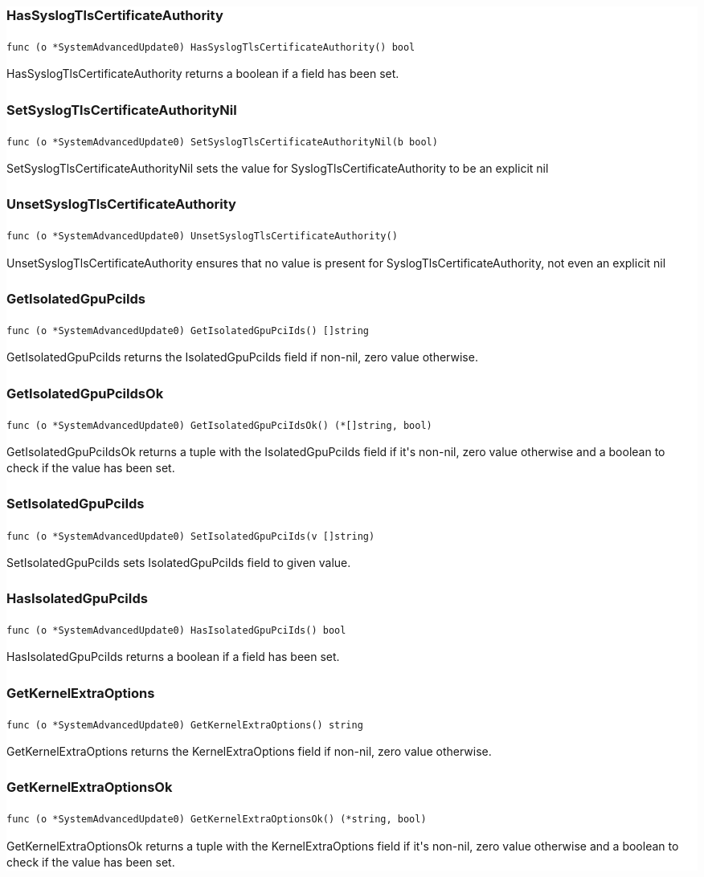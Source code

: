 ### HasSyslogTlsCertificateAuthority

`func (o *SystemAdvancedUpdate0) HasSyslogTlsCertificateAuthority() bool`

HasSyslogTlsCertificateAuthority returns a boolean if a field has been set.

### SetSyslogTlsCertificateAuthorityNil

`func (o *SystemAdvancedUpdate0) SetSyslogTlsCertificateAuthorityNil(b bool)`

 SetSyslogTlsCertificateAuthorityNil sets the value for SyslogTlsCertificateAuthority to be an explicit nil

### UnsetSyslogTlsCertificateAuthority
`func (o *SystemAdvancedUpdate0) UnsetSyslogTlsCertificateAuthority()`

UnsetSyslogTlsCertificateAuthority ensures that no value is present for SyslogTlsCertificateAuthority, not even an explicit nil
### GetIsolatedGpuPciIds

`func (o *SystemAdvancedUpdate0) GetIsolatedGpuPciIds() []string`

GetIsolatedGpuPciIds returns the IsolatedGpuPciIds field if non-nil, zero value otherwise.

### GetIsolatedGpuPciIdsOk

`func (o *SystemAdvancedUpdate0) GetIsolatedGpuPciIdsOk() (*[]string, bool)`

GetIsolatedGpuPciIdsOk returns a tuple with the IsolatedGpuPciIds field if it's non-nil, zero value otherwise
and a boolean to check if the value has been set.

### SetIsolatedGpuPciIds

`func (o *SystemAdvancedUpdate0) SetIsolatedGpuPciIds(v []string)`

SetIsolatedGpuPciIds sets IsolatedGpuPciIds field to given value.

### HasIsolatedGpuPciIds

`func (o *SystemAdvancedUpdate0) HasIsolatedGpuPciIds() bool`

HasIsolatedGpuPciIds returns a boolean if a field has been set.

### GetKernelExtraOptions

`func (o *SystemAdvancedUpdate0) GetKernelExtraOptions() string`

GetKernelExtraOptions returns the KernelExtraOptions field if non-nil, zero value otherwise.

### GetKernelExtraOptionsOk

`func (o *SystemAdvancedUpdate0) GetKernelExtraOptionsOk() (*string, bool)`

GetKernelExtraOptionsOk returns a tuple with the KernelExtraOptions field if it's non-nil, zero value otherwise
and a boolean to check if the value has been set.
